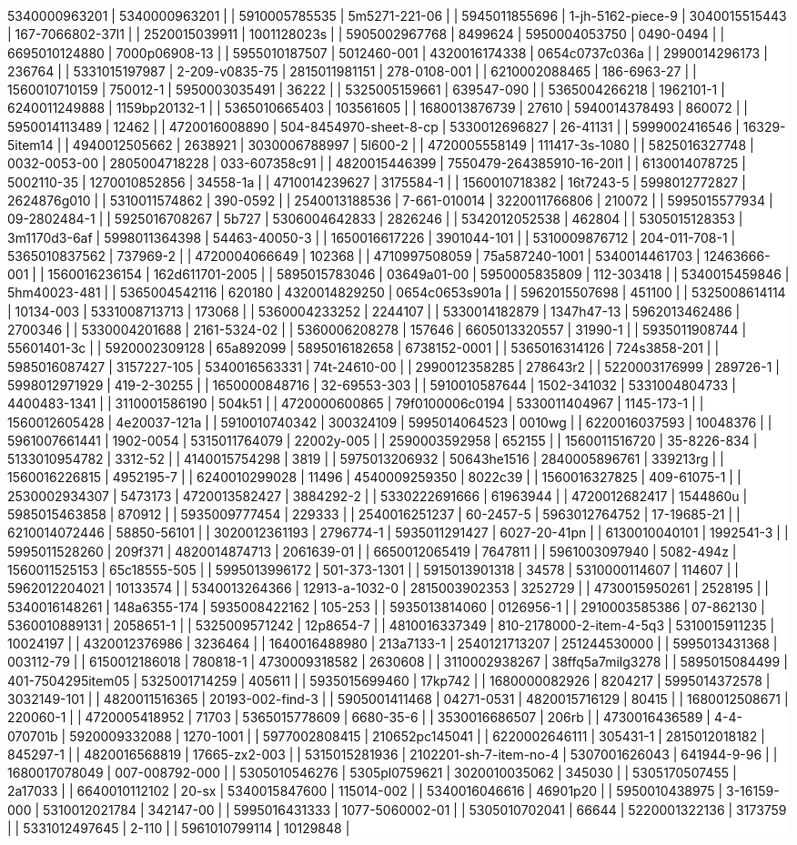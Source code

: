 5340000963201 | 5340000963201 |  | 5910005785535 | 5m5271-221-06 |  | 5945011855696 | 1-jh-5162-piece-9 | 
3040015515443 | 167-7066802-37l1 |  | 2520015039911 | 1001128023s |  | 5905002967768 | 8499624 | 
5950004053750 | 0490-0494 |  | 6695010124880 | 7000p06908-13 |  | 5955010187507 | 5012460-001 | 
4320016174338 | 0654c0737c036a |  | 2990014296173 | 236764 |  | 5331015197987 | 2-209-v0835-75 | 
2815011981151 | 278-0108-001 |  | 6210002088465 | 186-6963-27 |  | 1560010710159 | 750012-1 | 
5950003035491 | 36222 |  | 5325005159661 | 639547-090 |  | 5365004266218 | 1962101-1 | 
6240011249888 | 1159bp20132-1 |  | 5365010665403 | 103561605 |  | 1680013876739 | 27610 | 
5940014378493 | 860072 |  | 5950014113489 | 12462 |  | 4720016008890 | 504-8454970-sheet-8-cp | 
5330012696827 | 26-41131 |  | 5999002416546 | 16329-5item14 |  | 4940012505662 | 2638921 | 
3030006788997 | 5l600-2 |  | 4720005558149 | 111417-3s-1080 |  | 5825016327748 | 0032-0053-00 | 
2805004718228 | 033-607358c91 |  | 4820015446399 | 7550479-264385910-16-20l1 |  | 6130014078725 | 5002110-35 | 
1270010852856 | 34558-1a |  | 4710014239627 | 3175584-1 |  | 1560010718382 | 16t7243-5 | 
5998012772827 | 2624876g010 |  | 5310011574862 | 390-0592 |  | 2540013188536 | 7-661-010014 | 
3220011766806 | 210072 |  | 5995015577934 | 09-2802484-1 |  | 5925016708267 | 5b727 | 
5306004642833 | 2826246 |  | 5342012052538 | 462804 |  | 5305015128353 | 3m1170d3-6af | 
5998011364398 | 54463-40050-3 |  | 1650016617226 | 3901044-101 |  | 5310009876712 | 204-011-708-1 | 
5365010837562 | 737969-2 |  | 4720004066649 | 102368 |  | 4710997508059 | 75a587240-1001 | 
5340014461703 | 12463666-001 |  | 1560016236154 | 162d611701-2005 |  | 5895015783046 | 03649a01-00 | 
5950005835809 | 112-303418 |  | 5340015459846 | 5hm40023-481 |  | 5365004542116 | 620180 | 
4320014829250 | 0654c0653s901a |  | 5962015507698 | 451100 |  | 5325008614114 | 10134-003 | 
5331008713713 | 173068 |  | 5360004233252 | 2244107 |  | 5330014182879 | 1347h47-13 | 
5962013462486 | 2700346 |  | 5330004201688 | 2161-5324-02 |  | 5360006208278 | 157646 | 
6605013320557 | 31990-1 |  | 5935011908744 | 55601401-3c |  | 5920002309128 | 65a892099 | 
5895016182658 | 6738152-0001 |  | 5365016314126 | 724s3858-201 |  | 5985016087427 | 3157227-105 | 
5340016563331 | 74t-24610-00 |  | 2990012358285 | 278643r2 |  | 5220003176999 | 289726-1 | 
5998012971929 | 419-2-30255 |  | 1650000848716 | 32-69553-303 |  | 5910010587644 | 1502-341032 | 
5331004804733 | 4400483-1341 |  | 3110001586190 | 504k51 |  | 4720000600865 | 79f0100006c0194 | 
5330011404967 | 1145-173-1 |  | 1560012605428 | 4e20037-121a |  | 5910010740342 | 300324109 | 
5995014064523 | 0010wg |  | 6220016037593 | 10048376 |  | 5961007661441 | 1902-0054 | 
5315011764079 | 22002y-005 |  | 2590003592958 | 652155 |  | 1560011516720 | 35-8226-834 | 
5133010954782 | 3312-52 |  | 4140015754298 | 3819 |  | 5975013206932 | 50643he1516 | 
2840005896761 | 339213rg |  | 1560016226815 | 4952195-7 |  | 6240010299028 | 11496 | 
4540009259350 | 8022c39 |  | 1560016327825 | 409-61075-1 |  | 2530002934307 | 5473173 | 
4720013582427 | 3884292-2 |  | 5330222691666 | 61963944 |  | 4720012682417 | 1544860u | 
5985015463858 | 870912 |  | 5935009777454 | 229333 |  | 2540016251237 | 60-2457-5 | 
5963012764752 | 17-19685-21 |  | 6210014072446 | 58850-56101 |  | 3020012361193 | 2796774-1 | 
5935011291427 | 6027-20-41pn |  | 6130010040101 | 1992541-3 |  | 5995011528260 | 209f371 | 
4820014874713 | 2061639-01 |  | 6650012065419 | 7647811 |  | 5961003097940 | 5082-494z | 
1560011525153 | 65c18555-505 |  | 5995013996172 | 501-373-1301 |  | 5915013901318 | 34578 | 
5310000114607 | 114607 |  | 5962012204021 | 10133574 |  | 5340013264366 | 12913-a-1032-0 | 
2815003902353 | 3252729 |  | 4730015950261 | 2528195 |  | 5340016148261 | 148a6355-174 | 
5935008422162 | 105-253 |  | 5935013814060 | 0126956-1 |  | 2910003585386 | 07-862130 | 
5360010889131 | 2058651-1 |  | 5325009571242 | 12p8654-7 |  | 4810016337349 | 810-2178000-2-item-4-5q3 | 
5310015911235 | 10024197 |  | 4320012376986 | 3236464 |  | 1640016488980 | 213a7133-1 | 
2540121713207 | 251244530000 |  | 5995013431368 | 003112-79 |  | 6150012186018 | 780818-1 | 
4730009318582 | 2630608 |  | 3110002938267 | 38ffq5a7milg3278 |  | 5895015084499 | 401-7504295item05 | 
5325001714259 | 405611 |  | 5935015699460 | 17kp742 |  | 1680000082926 | 8204217 | 
5995014372578 | 3032149-101 |  | 4820011516365 | 20193-002-find-3 |  | 5905001411468 | 04271-0531 | 
4820015716129 | 80415 |  | 1680012508671 | 220060-1 |  | 4720005418952 | 71703 | 
5365015778609 | 6680-35-6 |  | 3530016686507 | 206rb |  | 4730016436589 | 4-4-070701b | 
5920009332088 | 1270-1001 |  | 5977002808415 | 210652pc145041 |  | 6220002646111 | 305431-1 | 
2815012018182 | 845297-1 |  | 4820016568819 | 17665-zx2-003 |  | 5315015281936 | 2102201-sh-7-item-no-4 | 
5307001626043 | 641944-9-96 |  | 1680017078049 | 007-008792-000 |  | 5305010546276 | 5305pl0759621 | 
3020010035062 | 345030 |  | 5305170507455 | 2a17033 |  | 6640010112102 | 20-sx | 
5340015847600 | 115014-002 |  | 5340016046616 | 46901p20 |  | 5950010438975 | 3-16159-000 | 
5310012021784 | 342147-00 |  | 5995016431333 | 1077-5060002-01 |  | 5305010702041 | 66644 | 
5220001322136 | 3173759 |  | 5331012497645 | 2-110 |  | 5961010799114 | 10129848 | 
